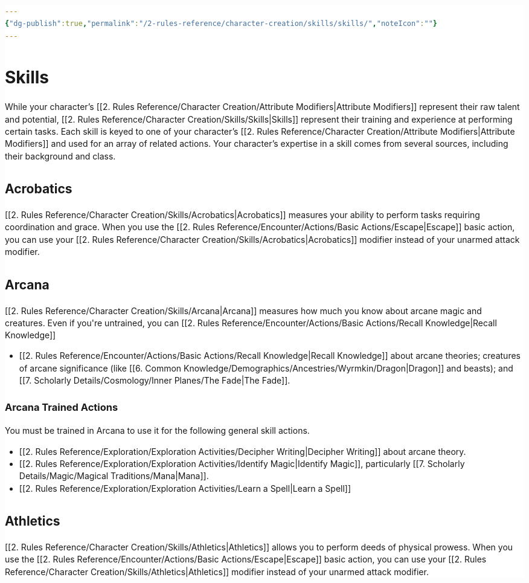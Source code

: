 ```yaml
---
{"dg-publish":true,"permalink":"/2-rules-reference/character-creation/skills/skills/","noteIcon":""}
---
```


# Skills

While your character’s [[2. Rules Reference/Character Creation/Attribute Modifiers\|Attribute Modifiers]] represent their raw talent and potential, [[2. Rules Reference/Character Creation/Skills/Skills\|Skills]] represent their training and experience at performing certain tasks. Each skill is keyed to one of your character’s [[2. Rules Reference/Character Creation/Attribute Modifiers\|Attribute Modifiers]] and used for an array of related actions. Your character’s expertise in a skill comes from several sources, including their background and class.

## Acrobatics

[[2. Rules Reference/Character Creation/Skills/Acrobatics\|Acrobatics]] measures your ability to perform tasks requiring coordination and grace. When you use the [[2. Rules Reference/Encounter/Actions/Basic Actions/Escape\|Escape]] basic action, you can use your [[2. Rules Reference/Character Creation/Skills/Acrobatics\|Acrobatics]] modifier instead of your unarmed attack modifier.

## Arcana

[[2. Rules Reference/Character Creation/Skills/Arcana\|Arcana]] measures how much you know about arcane magic and creatures. Even if you're untrained, you can [[2. Rules Reference/Encounter/Actions/Basic Actions/Recall Knowledge\|Recall Knowledge]] 

- [[2. Rules Reference/Encounter/Actions/Basic Actions/Recall Knowledge\|Recall Knowledge]] about arcane theories; creatures of arcane significance (like [[6. Common Knowledge/Demographics/Ancestries/Wyrmkin/Dragon\|Dragon]] and beasts); and [[7. Scholarly Details/Cosmology/Inner Planes/The Fade\|The Fade]].

### Arcana Trained Actions

You must be trained in Arcana to use it for the following general skill actions.

- [[2. Rules Reference/Exploration/Exploration Activities/Decipher Writing\|Decipher Writing]] about arcane theory.
- [[2. Rules Reference/Exploration/Exploration Activities/Identify Magic\|Identify Magic]], particularly [[7. Scholarly Details/Magic/Magical Traditions/Mana\|Mana]].
- [[2. Rules Reference/Exploration/Exploration Activities/Learn a Spell\|Learn a Spell]] 

## Athletics

[[2. Rules Reference/Character Creation/Skills/Athletics\|Athletics]] allows you to perform deeds of physical prowess. When you use the [[2. Rules Reference/Encounter/Actions/Basic Actions/Escape\|Escape]] basic action, you can use your [[2. Rules Reference/Character Creation/Skills/Athletics\|Athletics]] modifier instead of your unarmed attack modifier.
